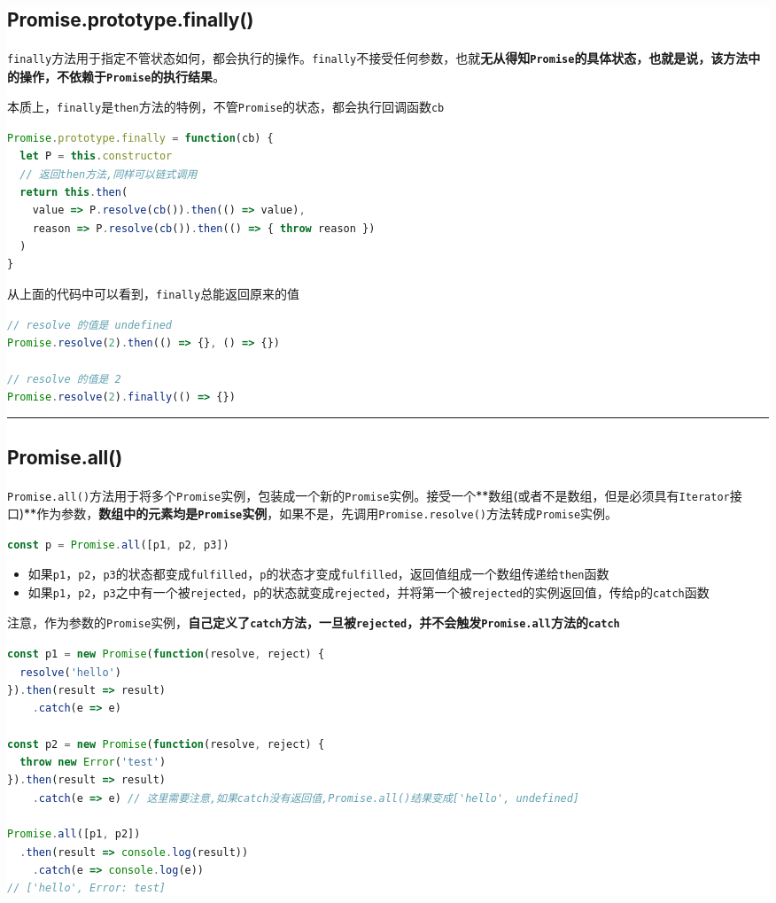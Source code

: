 
## Promise.prototype.finally()

`finally`方法用于指定不管状态如何，都会执行的操作。`finally`不接受任何参数，也就**无从得知`Promise`的具体状态，也就是说，该方法中的操作，不依赖于`Promise`的执行结果**。

本质上，`finally`是`then`方法的特例，不管`Promise`的状态，都会执行回调函数`cb`

```javascript
Promise.prototype.finally = function(cb) {
  let P = this.constructor
  // 返回then方法,同样可以链式调用
  return this.then(
  	value => P.resolve(cb()).then(() => value),
    reason => P.resolve(cb()).then(() => { throw reason })
  )
}
```

从上面的代码中可以看到，`finally`总能返回原来的值

```javascript
// resolve 的值是 undefined
Promise.resolve(2).then(() => {}, () => {})

// resolve 的值是 2
Promise.resolve(2).finally(() => {})
```

---

## Promise.all()

`Promise.all()`方法用于将多个`Promise`实例，包装成一个新的`Promise`实例。接受一个**数组(或者不是数组，但是必须具有`Iterator`接口)**作为参数，**数组中的元素均是`Promise`实例**，如果不是，先调用`Promise.resolve()`方法转成`Promise`实例。

```javascript
const p = Promise.all([p1, p2, p3])
```

- 如果`p1`，`p2`，`p3`的状态都变成`fulfilled`，`p`的状态才变成`fulfilled`，返回值组成一个数组传递给`then`函数
- 如果`p1`，`p2`，`p3`之中有一个被`rejected`，`p`的状态就变成`rejected`，并将第一个被`rejected`的实例返回值，传给`p`的`catch`函数

注意，作为参数的`Promise`实例，**自己定义了`catch`方法，一旦被`rejected`，并不会触发`Promise.all`方法的`catch`**

```javascript
const p1 = new Promise(function(resolve, reject) {
  resolve('hello')
}).then(result => result)
	.catch(e => e)

const p2 = new Promise(function(resolve, reject) {
  throw new Error('test')
}).then(result => result)
	.catch(e => e) // 这里需要注意,如果catch没有返回值,Promise.all()结果变成['hello', undefined]

Promise.all([p1, p2])
  .then(result => console.log(result))
	.catch(e => console.log(e))
// ['hello', Error: test]
```

